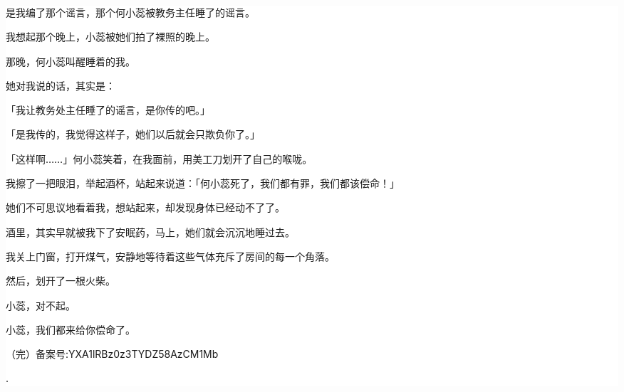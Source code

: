 是我编了那个谣言，那个何小蕊被教务主任睡了的谣言。

我想起那个晚上，小蕊被她们拍了裸照的晚上。

那晚，何小蕊叫醒睡着的我。

她对我说的话，其实是：

「我让教务处主任睡了的谣言，是你传的吧。」

「是我传的，我觉得这样子，她们以后就会只欺负你了。」

「这样啊……」何小蕊笑着，在我面前，用美工刀划开了自己的喉咙。

我擦了一把眼泪，举起酒杯，站起来说道：「何小蕊死了，我们都有罪，我们都该偿命！」

她们不可思议地看着我，想站起来，却发现身体已经动不了了。

酒里，其实早就被我下了安眠药，马上，她们就会沉沉地睡过去。

我关上门窗，打开煤气，安静地等待着这些气体充斥了房间的每一个角落。

然后，划开了一根火柴。

小蕊，对不起。

小蕊，我们都来给你偿命了。

（完）备案号:YXA1lRBz0z3TYDZ58AzCM1Mb

.